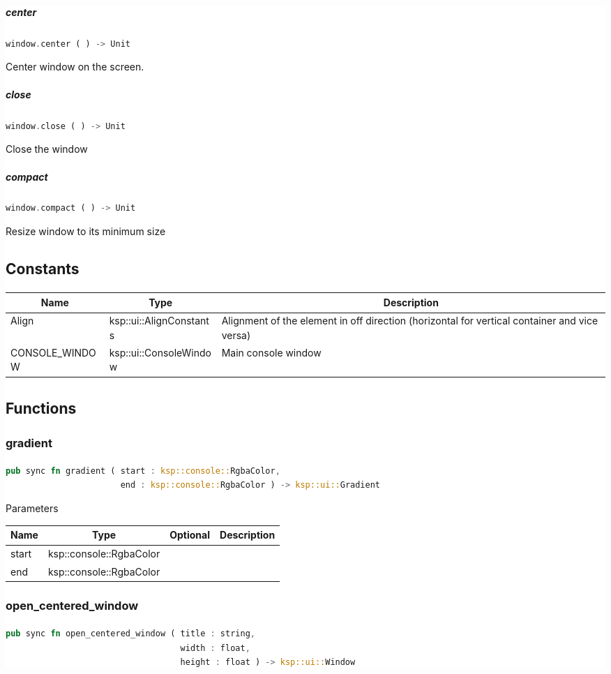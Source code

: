 ##### center

```rust
window.center ( ) -> Unit
```

Center window on the screen.


##### close

```rust
window.close ( ) -> Unit
```

Close the window


##### compact

```rust
window.compact ( ) -> Unit
```

Resize window to its minimum size


## Constants

Name | Type | Description
--- | --- | ---
Align | ksp::ui::AlignConstants | Alignment of the element in off direction (horizontal for vertical container and vice versa)
CONSOLE_WINDOW | ksp::ui::ConsoleWindow | Main console window 


## Functions


### gradient

```rust
pub sync fn gradient ( start : ksp::console::RgbaColor,
                       end : ksp::console::RgbaColor ) -> ksp::ui::Gradient
```



Parameters

Name | Type | Optional | Description
--- | --- | --- | ---
start | ksp::console::RgbaColor |  | 
end | ksp::console::RgbaColor |  | 

### open_centered_window

```rust
pub sync fn open_centered_window ( title : string,
                                   width : float,
                                   height : float ) -> ksp::ui::Window
```
